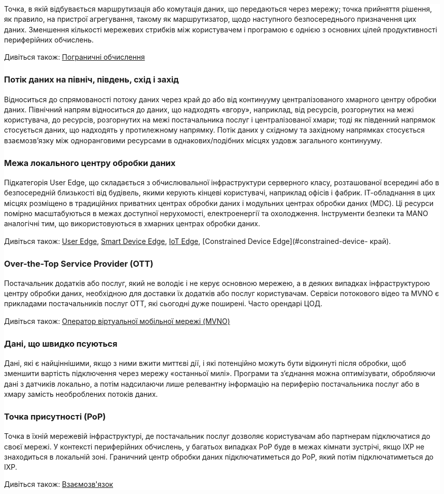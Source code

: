 Точка, в якій відбувається маршрутизація або комутація даних, що передаються через мережу; точка прийняття рішення, як правило, на пристрої агрегування, такому як маршрутизатор, щодо наступного безпосереднього призначення цих даних. Зменшення кількості мережевих стрибків між користувачем і програмою є однією з основних цілей продуктивності периферійних обчислень.

Дивіться також: [Пограничні обчислення](#edge-computing)

### Потік даних на північ, південь, схід і захід

Відноситься до спрямованості потоку даних через край до або від континууму централізованого хмарного центру обробки даних. Північний напрям відноситься до даних, що надходять «вгору», наприклад, від ресурсів, розгорнутих на межі користувача, до ресурсів, розгорнутих на межі постачальника послуг і централізованої хмари; тоді як південний напрямок стосується даних, що надходять у протилежному напрямку. Потік даних у східному та західному напрямках стосується взаємозв’язку між одноранговими ресурсами в однакових/подібних місцях уздовж загального континууму.


### Межа локального центру обробки даних

Підкатегорія User Edge, що складається з обчислювальної інфраструктури серверного класу, розташованої всередині або в безпосередній близькості від будівель, якими керують кінцеві користувачі, наприклад офісів і фабрик. ІТ-обладнання в цих місцях розміщено в традиційних приватних центрах обробки даних і модульних центрах обробки даних (MDC). Ці ресурси помірно масштабуються в межах доступної нерухомості, електроенергії та охолодження. Інструменти безпеки та MANO аналогічні тим, що використовуються в хмарних центрах обробки даних.

Дивіться також: [User Edge](#user-edge), [Smart Device Edge](#smart-device-edge), [IoT Edge](#iot-edge), [Constrained Device Edge](#constrained-device- край).


### Over-the-Top Service Provider (OTT)

Постачальник додатків або послуг, який не володіє і не керує основною мережею, а в деяких випадках інфраструктурою центру обробки даних, необхідною для доставки їх додатків або послуг користувачам. Сервіси потокового відео та MVNO є прикладами постачальників послуг OTT, які сьогодні дуже поширені. Часто орендарі ЦОД.

Дивіться також: [Оператор віртуальної мобільної мережі (MVNO)](#mobile-virtual-network-operator-mvno)

### Дані, що швидко псуються

Дані, які є найціннішими, якщо з ними вжити миттєві дії, і які потенційно можуть бути відкинуті після обробки, щоб зменшити вартість підключення через мережу «останньої милі». Програми та з’єднання можна оптимізувати, обробляючи дані з датчиків локально, а потім надсилаючи лише релевантну інформацію на периферію постачальника послуг або в хмару замість необроблених потоків даних.

### Точка присутності (PoP)

Точка в їхній мережевій інфраструктурі, де постачальник послуг дозволяє користувачам або партнерам підключатися до своєї мережі. У контексті периферійних обчислень, у багатьох випадках PoP буде в межах кімнати зустрічі, якщо IXP не знаходиться в локальній зоні. Граничний центр обробки даних підключатиметься до PoP, який потім підключатиметься до IXP.

Дивіться також: [Взаємозв'язок](#interconnection)
